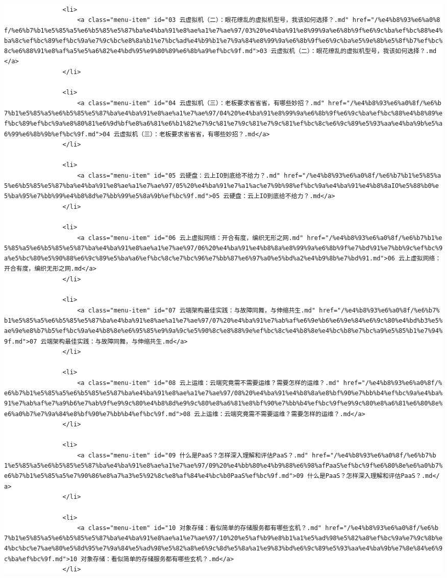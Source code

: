                     <li>
                        <a class="menu-item" id="03 云虚拟机（二）：眼花缭乱的虚拟机型号，我该如何选择？.md" href="/%e4%b8%93%e6%a0%8f/%e6%b7%b1%e5%85%a5%e6%b5%85%e5%87%ba%e4%ba%91%e8%ae%a1%e7%ae%97/03%20%e4%ba%91%e8%99%9a%e6%8b%9f%e6%9c%ba%ef%bc%88%e4%ba%8c%ef%bc%89%ef%bc%9a%e7%9c%bc%e8%8a%b1%e7%bc%ad%e4%b9%b1%e7%9a%84%e8%99%9a%e6%8b%9f%e6%9c%ba%e5%9e%8b%e5%8f%b7%ef%bc%8c%e6%88%91%e8%af%a5%e5%a6%82%e4%bd%95%e9%80%89%e6%8b%a9%ef%bc%9f.md">03 云虚拟机（二）：眼花缭乱的虚拟机型号，我该如何选择？.md</a>
                    </li>
                    
                    <li>
                        <a class="menu-item" id="04 云虚拟机（三）：老板要求省省省，有哪些妙招？.md" href="/%e4%b8%93%e6%a0%8f/%e6%b7%b1%e5%85%a5%e6%b5%85%e5%87%ba%e4%ba%91%e8%ae%a1%e7%ae%97/04%20%e4%ba%91%e8%99%9a%e6%8b%9f%e6%9c%ba%ef%bc%88%e4%b8%89%ef%bc%89%ef%bc%9a%e8%80%81%e6%9d%bf%e8%a6%81%e6%b1%82%e7%9c%81%e7%9c%81%e7%9c%81%ef%bc%8c%e6%9c%89%e5%93%aa%e4%ba%9b%e5%a6%99%e6%8b%9b%ef%bc%9f.md">04 云虚拟机（三）：老板要求省省省，有哪些妙招？.md</a>
                    </li>
                    
                    <li>
                        <a class="menu-item" id="05 云硬盘：云上IO到底给不给力？.md" href="/%e4%b8%93%e6%a0%8f/%e6%b7%b1%e5%85%a5%e6%b5%85%e5%87%ba%e4%ba%91%e8%ae%a1%e7%ae%97/05%20%e4%ba%91%e7%a1%ac%e7%9b%98%ef%bc%9a%e4%ba%91%e4%b8%8aIO%e5%88%b0%e5%ba%95%e7%bb%99%e4%b8%8d%e7%bb%99%e5%8a%9b%ef%bc%9f.md">05 云硬盘：云上IO到底给不给力？.md</a>
                    </li>
                    
                    <li>
                        <a class="menu-item" id="06 云上虚拟网络：开合有度，编织无形之网.md" href="/%e4%b8%93%e6%a0%8f/%e6%b7%b1%e5%85%a5%e6%b5%85%e5%87%ba%e4%ba%91%e8%ae%a1%e7%ae%97/06%20%e4%ba%91%e4%b8%8a%e8%99%9a%e6%8b%9f%e7%bd%91%e7%bb%9c%ef%bc%9a%e5%bc%80%e5%90%88%e6%9c%89%e5%ba%a6%ef%bc%8c%e7%bc%96%e7%bb%87%e6%97%a0%e5%bd%a2%e4%b9%8b%e7%bd%91.md">06 云上虚拟网络：开合有度，编织无形之网.md</a>
                    </li>
                    
                    <li>
                        <a class="menu-item" id="07 云端架构最佳实践：与故障同舞，与伸缩共生.md" href="/%e4%b8%93%e6%a0%8f/%e6%b7%b1%e5%85%a5%e6%b5%85%e5%87%ba%e4%ba%91%e8%ae%a1%e7%ae%97/07%20%e4%ba%91%e7%ab%af%e6%9e%b6%e6%9e%84%e6%9c%80%e4%bd%b3%e5%ae%9e%e8%b7%b5%ef%bc%9a%e4%b8%8e%e6%95%85%e9%9a%9c%e5%90%8c%e8%88%9e%ef%bc%8c%e4%b8%8e%e4%bc%b8%e7%bc%a9%e5%85%b1%e7%94%9f.md">07 云端架构最佳实践：与故障同舞，与伸缩共生.md</a>
                    </li>
                    
                    <li>
                        <a class="menu-item" id="08 云上运维：云端究竟需不需要运维？需要怎样的运维？.md" href="/%e4%b8%93%e6%a0%8f/%e6%b7%b1%e5%85%a5%e6%b5%85%e5%87%ba%e4%ba%91%e8%ae%a1%e7%ae%97/08%20%e4%ba%91%e4%b8%8a%e8%bf%90%e7%bb%b4%ef%bc%9a%e4%ba%91%e7%ab%af%e7%a9%b6%e7%ab%9f%e9%9c%80%e4%b8%8d%e9%9c%80%e8%a6%81%e8%bf%90%e7%bb%b4%ef%bc%9f%e9%9c%80%e8%a6%81%e6%80%8e%e6%a0%b7%e7%9a%84%e8%bf%90%e7%bb%b4%ef%bc%9f.md">08 云上运维：云端究竟需不需要运维？需要怎样的运维？.md</a>
                    </li>
                    
                    <li>
                        <a class="menu-item" id="09 什么是PaaS？怎样深入理解和评估PaaS？.md" href="/%e4%b8%93%e6%a0%8f/%e6%b7%b1%e5%85%a5%e6%b5%85%e5%87%ba%e4%ba%91%e8%ae%a1%e7%ae%97/09%20%e4%bb%80%e4%b9%88%e6%98%afPaaS%ef%bc%9f%e6%80%8e%e6%a0%b7%e6%b7%b1%e5%85%a5%e7%90%86%e8%a7%a3%e5%92%8c%e8%af%84%e4%bc%b0PaaS%ef%bc%9f.md">09 什么是PaaS？怎样深入理解和评估PaaS？.md</a>
                    </li>
                    
                    <li>
                        <a class="menu-item" id="10 对象存储：看似简单的存储服务都有哪些玄机？.md" href="/%e4%b8%93%e6%a0%8f/%e6%b7%b1%e5%85%a5%e6%b5%85%e5%87%ba%e4%ba%91%e8%ae%a1%e7%ae%97/10%20%e5%af%b9%e8%b1%a1%e5%ad%98%e5%82%a8%ef%bc%9a%e7%9c%8b%e4%bc%bc%e7%ae%80%e5%8d%95%e7%9a%84%e5%ad%98%e5%82%a8%e6%9c%8d%e5%8a%a1%e9%83%bd%e6%9c%89%e5%93%aa%e4%ba%9b%e7%8e%84%e6%9c%ba%ef%bc%9f.md">10 对象存储：看似简单的存储服务都有哪些玄机？.md</a>
                    </li>
                    